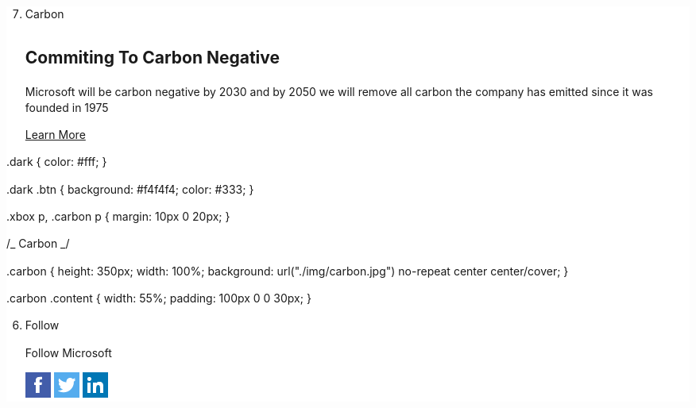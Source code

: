7. Carbon



      <section class="carbon dark">
        <div class="content">
          <h2>Commiting To Carbon Negative</h2>
          <p>
            Microsoft will be carbon negative by 2030 and by 2050 we will remove all carbon the company has emitted since it was
            founded in 1975
          </p>
          <a href="#" class="btn"> Learn More <i class="fas fa-chevron-right"></i> </a>
        </div>
      </section>

.dark {
color: #fff;
}

.dark .btn {
background: #f4f4f4;
color: #333;
}

.xbox p,
.carbon p {
margin: 10px 0 20px;
}

/_ Carbon _/

.carbon {
height: 350px;
width: 100%;
background: url("./img/carbon.jpg") no-repeat center center/cover;
}

.carbon .content {
width: 55%;
padding: 100px 0 0 30px;
}

6. Follow

   

   <section class="follow">
     <p>Follow Microsoft</p>
     <a href="https://facebook.com"><img src="./img/social-fb.png" alt="Facebook"/></a>
     <a href="https://twitter.com"><img src="./img/social-twitter.png" alt="Twitter"/></a>
     <a href="https://linkedin.com"><img src="./img/social-linkedin.png" alt="Linkedin"/></a>
   </section>
